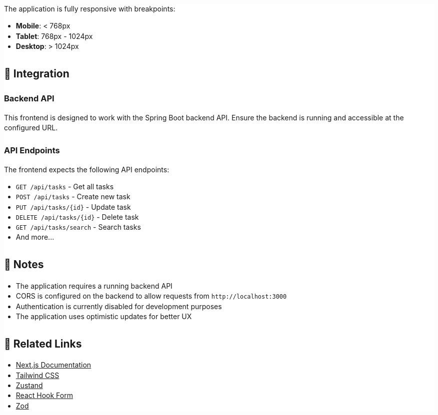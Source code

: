 The application is fully responsive with breakpoints:
- **Mobile**: < 768px
- **Tablet**: 768px - 1024px
- **Desktop**: > 1024px

## 🔗 Integration

### Backend API
This frontend is designed to work with the Spring Boot backend API. Ensure the backend is running and accessible at the configured URL.

### API Endpoints
The frontend expects the following API endpoints:
- `GET /api/tasks` - Get all tasks
- `POST /api/tasks` - Create new task
- `PUT /api/tasks/{id}` - Update task
- `DELETE /api/tasks/{id}` - Delete task
- `GET /api/tasks/search` - Search tasks
- And more...

## 📝 Notes
- The application requires a running backend API
- CORS is configured on the backend to allow requests from `http://localhost:3000`
- Authentication is currently disabled for development purposes
- The application uses optimistic updates for better UX

## 🔗 Related Links
- [Next.js Documentation](https://nextjs.org/docs)
- [Tailwind CSS](https://tailwindcss.com/docs)
- [Zustand](https://github.com/pmndrs/zustand)
- [React Hook Form](https://react-hook-form.com/)
- [Zod](https://zod.dev/)
